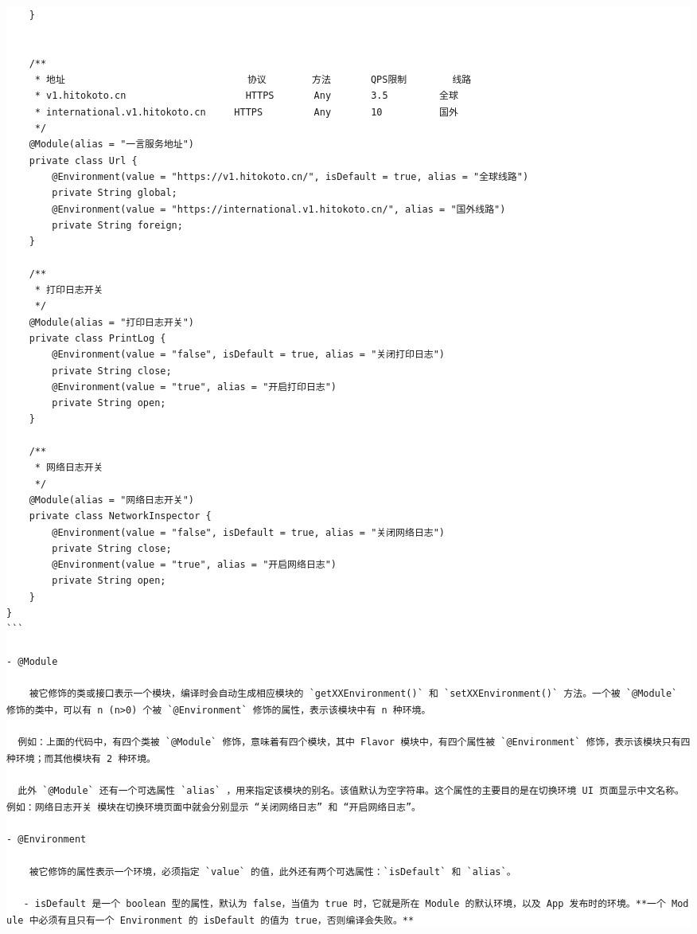         }
    
    
        /**
         * 地址	                             协议	       方法	    QPS限制	     线路
         * v1.hitokoto.cn	                  HTTPS	      Any	    3.5	        全球
         * international.v1.hitokoto.cn	    HTTPS	      Any	    10	        国外
         */
        @Module(alias = "一言服务地址")
        private class Url {
            @Environment(value = "https://v1.hitokoto.cn/", isDefault = true, alias = "全球线路")
            private String global;
            @Environment(value = "https://international.v1.hitokoto.cn/", alias = "国外线路")
            private String foreign;
        }
    
        /**
         * 打印日志开关
         */
        @Module(alias = "打印日志开关")
        private class PrintLog {
            @Environment(value = "false", isDefault = true, alias = "关闭打印日志")
            private String close;
            @Environment(value = "true", alias = "开启打印日志")
            private String open;
        }
    
        /**
         * 网络日志开关
         */
        @Module(alias = "网络日志开关")
        private class NetworkInspector {
            @Environment(value = "false", isDefault = true, alias = "关闭网络日志")
            private String close;
            @Environment(value = "true", alias = "开启网络日志")
            private String open;
        }
    }
    ```

    - @Module

    	被它修饰的类或接口表示一个模块，编译时会自动生成相应模块的 `getXXEnvironment()` 和 `setXXEnvironment()` 方法。一个被 `@Module` 修饰的类中，可以有 n (n>0) 个被 `@Environment` 修饰的属性，表示该模块中有 n 种环境。

      例如：上面的代码中，有四个类被 `@Module` 修饰，意味着有四个模块，其中 Flavor 模块中，有四个属性被 `@Environment` 修饰，表示该模块只有四种环境；而其他模块有 2 种环境。

      此外 `@Module` 还有一个可选属性 `alias` ，用来指定该模块的别名。该值默认为空字符串。这个属性的主要目的是在切换环境 UI 页面显示中文名称。例如：网络日志开关 模块在切换环境页面中就会分别显示 “关闭网络日志” 和 “开启网络日志”。

    - @Environment

    	被它修饰的属性表示一个环境，必须指定 `value` 的值，此外还有两个可选属性：`isDefault` 和 `alias`。

       - isDefault 是一个 boolean 型的属性，默认为 false，当值为 true 时，它就是所在 Module 的默认环境，以及 App 发布时的环境。**一个 Module 中必须有且只有一个 Environment 的 isDefault 的值为 true，否则编译会失败。** 
